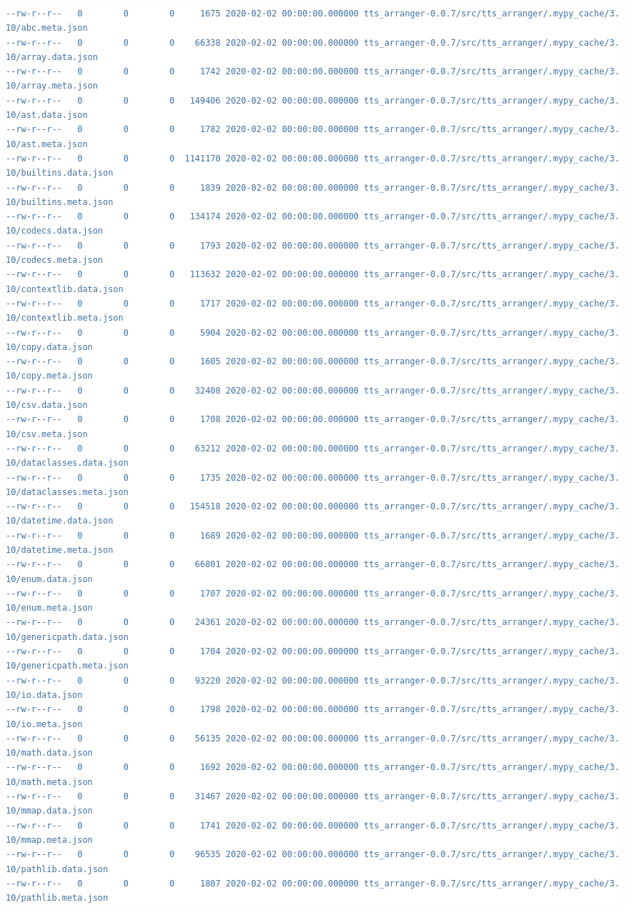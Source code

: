 ```diff
--rw-r--r--   0        0        0     1675 2020-02-02 00:00:00.000000 tts_arranger-0.0.7/src/tts_arranger/.mypy_cache/3.10/abc.meta.json
--rw-r--r--   0        0        0    66338 2020-02-02 00:00:00.000000 tts_arranger-0.0.7/src/tts_arranger/.mypy_cache/3.10/array.data.json
--rw-r--r--   0        0        0     1742 2020-02-02 00:00:00.000000 tts_arranger-0.0.7/src/tts_arranger/.mypy_cache/3.10/array.meta.json
--rw-r--r--   0        0        0   149406 2020-02-02 00:00:00.000000 tts_arranger-0.0.7/src/tts_arranger/.mypy_cache/3.10/ast.data.json
--rw-r--r--   0        0        0     1782 2020-02-02 00:00:00.000000 tts_arranger-0.0.7/src/tts_arranger/.mypy_cache/3.10/ast.meta.json
--rw-r--r--   0        0        0  1141170 2020-02-02 00:00:00.000000 tts_arranger-0.0.7/src/tts_arranger/.mypy_cache/3.10/builtins.data.json
--rw-r--r--   0        0        0     1839 2020-02-02 00:00:00.000000 tts_arranger-0.0.7/src/tts_arranger/.mypy_cache/3.10/builtins.meta.json
--rw-r--r--   0        0        0   134174 2020-02-02 00:00:00.000000 tts_arranger-0.0.7/src/tts_arranger/.mypy_cache/3.10/codecs.data.json
--rw-r--r--   0        0        0     1793 2020-02-02 00:00:00.000000 tts_arranger-0.0.7/src/tts_arranger/.mypy_cache/3.10/codecs.meta.json
--rw-r--r--   0        0        0   113632 2020-02-02 00:00:00.000000 tts_arranger-0.0.7/src/tts_arranger/.mypy_cache/3.10/contextlib.data.json
--rw-r--r--   0        0        0     1717 2020-02-02 00:00:00.000000 tts_arranger-0.0.7/src/tts_arranger/.mypy_cache/3.10/contextlib.meta.json
--rw-r--r--   0        0        0     5904 2020-02-02 00:00:00.000000 tts_arranger-0.0.7/src/tts_arranger/.mypy_cache/3.10/copy.data.json
--rw-r--r--   0        0        0     1605 2020-02-02 00:00:00.000000 tts_arranger-0.0.7/src/tts_arranger/.mypy_cache/3.10/copy.meta.json
--rw-r--r--   0        0        0    32408 2020-02-02 00:00:00.000000 tts_arranger-0.0.7/src/tts_arranger/.mypy_cache/3.10/csv.data.json
--rw-r--r--   0        0        0     1708 2020-02-02 00:00:00.000000 tts_arranger-0.0.7/src/tts_arranger/.mypy_cache/3.10/csv.meta.json
--rw-r--r--   0        0        0    63212 2020-02-02 00:00:00.000000 tts_arranger-0.0.7/src/tts_arranger/.mypy_cache/3.10/dataclasses.data.json
--rw-r--r--   0        0        0     1735 2020-02-02 00:00:00.000000 tts_arranger-0.0.7/src/tts_arranger/.mypy_cache/3.10/dataclasses.meta.json
--rw-r--r--   0        0        0   154518 2020-02-02 00:00:00.000000 tts_arranger-0.0.7/src/tts_arranger/.mypy_cache/3.10/datetime.data.json
--rw-r--r--   0        0        0     1689 2020-02-02 00:00:00.000000 tts_arranger-0.0.7/src/tts_arranger/.mypy_cache/3.10/datetime.meta.json
--rw-r--r--   0        0        0    66801 2020-02-02 00:00:00.000000 tts_arranger-0.0.7/src/tts_arranger/.mypy_cache/3.10/enum.data.json
--rw-r--r--   0        0        0     1707 2020-02-02 00:00:00.000000 tts_arranger-0.0.7/src/tts_arranger/.mypy_cache/3.10/enum.meta.json
--rw-r--r--   0        0        0    24361 2020-02-02 00:00:00.000000 tts_arranger-0.0.7/src/tts_arranger/.mypy_cache/3.10/genericpath.data.json
--rw-r--r--   0        0        0     1704 2020-02-02 00:00:00.000000 tts_arranger-0.0.7/src/tts_arranger/.mypy_cache/3.10/genericpath.meta.json
--rw-r--r--   0        0        0    93220 2020-02-02 00:00:00.000000 tts_arranger-0.0.7/src/tts_arranger/.mypy_cache/3.10/io.data.json
--rw-r--r--   0        0        0     1798 2020-02-02 00:00:00.000000 tts_arranger-0.0.7/src/tts_arranger/.mypy_cache/3.10/io.meta.json
--rw-r--r--   0        0        0    56135 2020-02-02 00:00:00.000000 tts_arranger-0.0.7/src/tts_arranger/.mypy_cache/3.10/math.data.json
--rw-r--r--   0        0        0     1692 2020-02-02 00:00:00.000000 tts_arranger-0.0.7/src/tts_arranger/.mypy_cache/3.10/math.meta.json
--rw-r--r--   0        0        0    31467 2020-02-02 00:00:00.000000 tts_arranger-0.0.7/src/tts_arranger/.mypy_cache/3.10/mmap.data.json
--rw-r--r--   0        0        0     1741 2020-02-02 00:00:00.000000 tts_arranger-0.0.7/src/tts_arranger/.mypy_cache/3.10/mmap.meta.json
--rw-r--r--   0        0        0    96535 2020-02-02 00:00:00.000000 tts_arranger-0.0.7/src/tts_arranger/.mypy_cache/3.10/pathlib.data.json
--rw-r--r--   0        0        0     1807 2020-02-02 00:00:00.000000 tts_arranger-0.0.7/src/tts_arranger/.mypy_cache/3.10/pathlib.meta.json
```